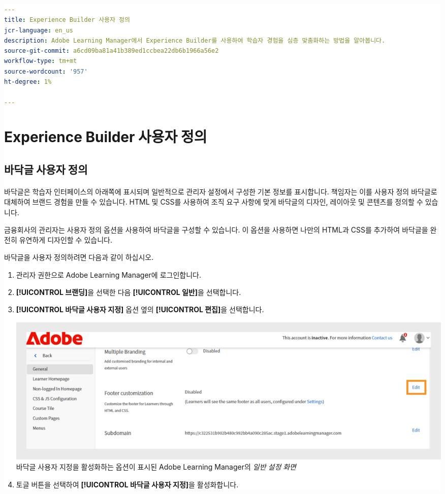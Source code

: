 ```yaml
---
title: Experience Builder 사용자 정의
jcr-language: en_us
description: Adobe Learning Manager에서 Experience Builder를 사용하여 학습자 경험을 심층 맞춤화하는 방법을 알아봅니다.
source-git-commit: a6cd09ba81a41b389ed1ccbea22db6b1966a56e2
workflow-type: tm+mt
source-wordcount: '957'
ht-degree: 1%

---
```



# Experience Builder 사용자 정의

## 바닥글 사용자 정의

바닥글은 학습자 인터페이스의 아래쪽에 표시되며 일반적으로 관리자 설정에서 구성한 기본 정보를 표시합니다. 책임자는 이를 사용자 정의 바닥글로 대체하여 브랜드 경험을 만들 수 있습니다. HTML 및 CSS를 사용하여 조직 요구 사항에 맞게 바닥글의 디자인, 레이아웃 및 콘텐츠를 정의할 수 있습니다.

금융회사의 관리자는 사용자 정의 옵션을 사용하여 바닥글을 구성할 수 있습니다. 이 옵션을 사용하면 나만의 HTML과 CSS를 추가하여 바닥글을 완전히 유연하게 디자인할 수 있습니다.

바닥글을 사용자 정의하려면 다음과 같이 하십시오.

1. 관리자 권한으로 Adobe Learning Manager에 로그인합니다.
2. **[!UICONTROL 브랜딩]**&#x200B;을 선택한 다음 **[!UICONTROL 일반]**&#x200B;을 선택합니다.
3. **[!UICONTROL 바닥글 사용자 지정]** 옵션 옆의 **[!UICONTROL 편집]**&#x200B;을 선택합니다.

   ![](assets/edit-footer.png)
   바닥글 사용자 지정을 활성화하는 옵션이 표시된 Adobe Learning Manager의 _일반 설정 화면_

4. 토글 버튼을 선택하여 **[!UICONTROL 바닥글 사용자 지정]**&#x200B;을 활성화합니다.

